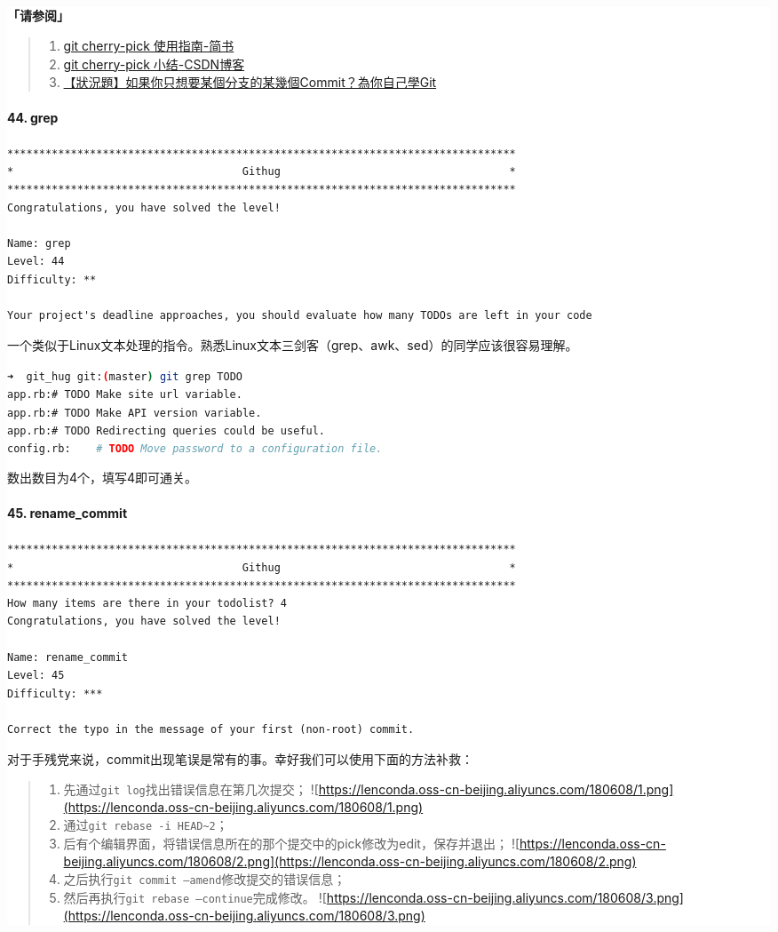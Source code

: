 **「请参阅」**

> 1. [git cherry-pick 使用指南-简书](https://www.jianshu.com/p/08c3f1804b36)
> 2. [git cherry-pick 小结-CSDN博客](https://blog.csdn.net/wh_19910525/article/details/7554430)
> 3. [【狀況題】如果你只想要某個分支的某幾個Commit？為你自己學Git](https://gitbook.tw/chapters/faq/cherry-pick.html)

#### 44. grep
```
********************************************************************************
*                                    Githug                                    *
********************************************************************************
Congratulations, you have solved the level!

Name: grep
Level: 44
Difficulty: **

Your project's deadline approaches, you should evaluate how many TODOs are left in your code
```
一个类似于Linux文本处理的指令。熟悉Linux文本三剑客（grep、awk、sed）的同学应该很容易理解。
```bash
➜  git_hug git:(master) git grep TODO
app.rb:# TODO Make site url variable.
app.rb:# TODO Make API version variable.
app.rb:# TODO Redirecting queries could be useful.
config.rb:    # TODO Move password to a configuration file.
```
数出数目为4个，填写4即可通关。

#### 45. rename_commit
```
********************************************************************************
*                                    Githug                                    *
********************************************************************************
How many items are there in your todolist? 4
Congratulations, you have solved the level!

Name: rename_commit
Level: 45
Difficulty: ***

Correct the typo in the message of your first (non-root) commit.
```
对于手残党来说，commit出现笔误是常有的事。幸好我们可以使用下面的方法补救：

> 1. 先通过`git log`找出错误信息在第几次提交；
> ![https://lenconda.oss-cn-beijing.aliyuncs.com/180608/1.png](https://lenconda.oss-cn-beijing.aliyuncs.com/180608/1.png)
> 2. 通过`git rebase -i HEAD~2`；
> 3. 后有个编辑界面，将错误信息所在的那个提交中的pick修改为edit，保存并退出；
![https://lenconda.oss-cn-beijing.aliyuncs.com/180608/2.png](https://lenconda.oss-cn-beijing.aliyuncs.com/180608/2.png)
> 4. 之后执行`git commit –amend`修改提交的错误信息；
> 5. 然后再执行`git rebase –continue`完成修改。
> ![https://lenconda.oss-cn-beijing.aliyuncs.com/180608/3.png](https://lenconda.oss-cn-beijing.aliyuncs.com/180608/3.png)
